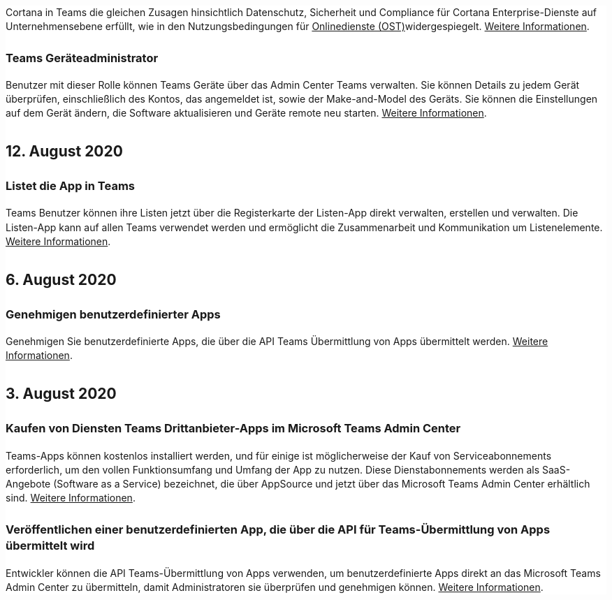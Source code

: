 Cortana in Teams die gleichen Zusagen hinsichtlich Datenschutz, Sicherheit und Compliance für Cortana Enterprise-Dienste auf Unternehmensebene erfüllt, wie in den Nutzungsbedingungen für [Onlinedienste (OST)](https://www.microsoft.com/licensing/product-licensing/products?rtc=1)widergespiegelt. [Weitere Informationen](../cortana-in-teams.md).

### <a name="teams-devices-administrator"></a>Teams Geräteadministrator

Benutzer mit dieser Rolle können Teams Geräte über das Admin Center Teams verwalten. Sie können Details zu jedem Gerät überprüfen, einschließlich des Kontos, das angemeldet ist, sowie der Make-and-Model des Geräts. Sie können die Einstellungen auf dem Gerät ändern, die Software aktualisieren und Geräte remote neu starten. [Weitere Informationen](../using-admin-roles.md).

## <a name="august-12-2020"></a>12. August 2020

### <a name="lists-app-in-teams"></a>Listet die App in Teams

Teams Benutzer können ihre Listen jetzt über die Registerkarte der Listen-App direkt verwalten, erstellen und verwalten. Die Listen-App kann auf allen Teams verwendet werden und ermöglicht die Zusammenarbeit und Kommunikation um Listenelemente. [Weitere Informationen](../manage-lists-app.md).

## <a name="august-6-2020"></a>6. August 2020

### <a name="approve-custom-apps"></a>Genehmigen benutzerdefinierter Apps

Genehmigen Sie benutzerdefinierte Apps, die über die API Teams Übermittlung von Apps übermittelt werden. [Weitere Informationen](../submit-approve-custom-apps.md).

## <a name="august-3-2020"></a>3. August 2020

### <a name="purchase-services-for-teams-third-party-apps-in-the-microsoft-teams-admin-center"></a>Kaufen von Diensten Teams Drittanbieter-Apps im Microsoft Teams Admin Center

Teams-Apps können kostenlos installiert werden, und für einige ist möglicherweise der Kauf von Serviceabonnements erforderlich, um den vollen Funktionsumfang und Umfang der App zu nutzen. Diese Dienstabonnements werden als SaaS-Angebote (Software as a Service) bezeichnet, die über AppSource und jetzt über das Microsoft Teams Admin Center erhältlich sind. [Weitere Informationen](../purchase-third-party-apps.md).

### <a name="publish-a-custom-app-submitted-through-the-teams-app-submission-api"></a>Veröffentlichen einer benutzerdefinierten App, die über die API für Teams-Übermittlung von Apps übermittelt wird

Entwickler können die API Teams-Übermittlung von Apps verwenden, um benutzerdefinierte Apps direkt an das Microsoft Teams Admin Center zu übermitteln, damit Administratoren sie überprüfen und genehmigen können. [Weitere Informationen](../submit-approve-custom-apps.md).
